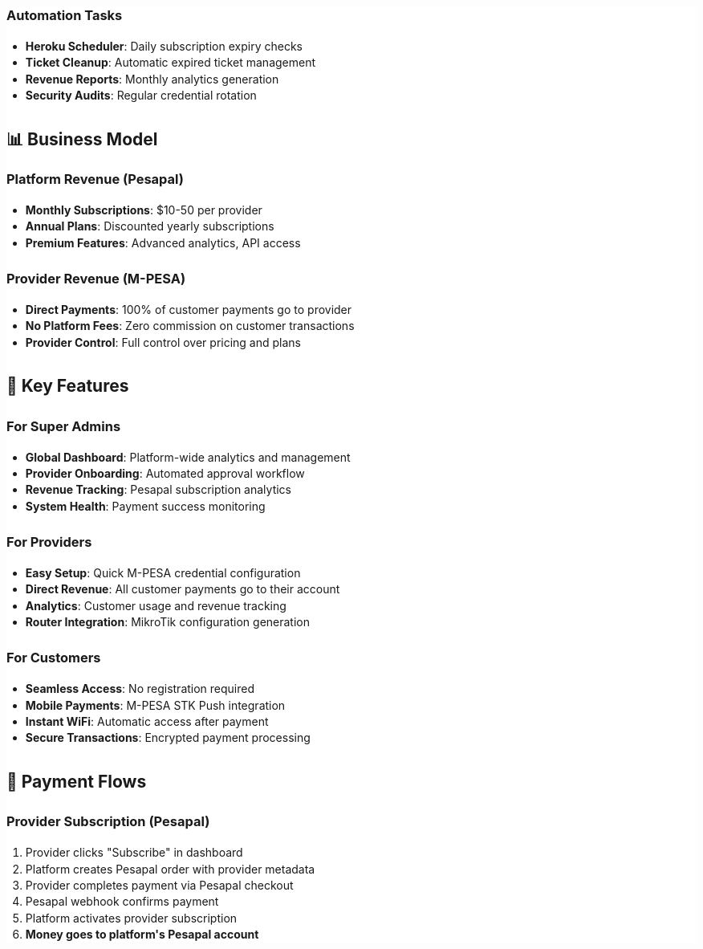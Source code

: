 ### **Automation Tasks**
- **Heroku Scheduler**: Daily subscription expiry checks
- **Ticket Cleanup**: Automatic expired ticket management
- **Revenue Reports**: Monthly analytics generation
- **Security Audits**: Regular credential rotation

## 📊 **Business Model**

### **Platform Revenue (Pesapal)**
- **Monthly Subscriptions**: $10-50 per provider
- **Annual Plans**: Discounted yearly subscriptions
- **Premium Features**: Advanced analytics, API access

### **Provider Revenue (M-PESA)**
- **Direct Payments**: 100% of customer payments go to provider
- **No Platform Fees**: Zero commission on customer transactions
- **Provider Control**: Full control over pricing and plans

## 🎯 **Key Features**

### **For Super Admins**
- **Global Dashboard**: Platform-wide analytics and management
- **Provider Onboarding**: Automated approval workflow
- **Revenue Tracking**: Pesapal subscription analytics
- **System Health**: Payment success monitoring

### **For Providers**
- **Easy Setup**: Quick M-PESA credential configuration
- **Direct Revenue**: All customer payments go to their account
- **Analytics**: Customer usage and revenue tracking
- **Router Integration**: MikroTik configuration generation

### **For Customers**
- **Seamless Access**: No registration required
- **Mobile Payments**: M-PESA STK Push integration
- **Instant WiFi**: Automatic access after payment
- **Secure Transactions**: Encrypted payment processing

## 🔄 **Payment Flows**

### **Provider Subscription (Pesapal)**
1. Provider clicks "Subscribe" in dashboard
2. Platform creates Pesapal order with provider metadata
3. Provider completes payment via Pesapal checkout
4. Pesapal webhook confirms payment
5. Platform activates provider subscription
6. **Money goes to platform's Pesapal account**
